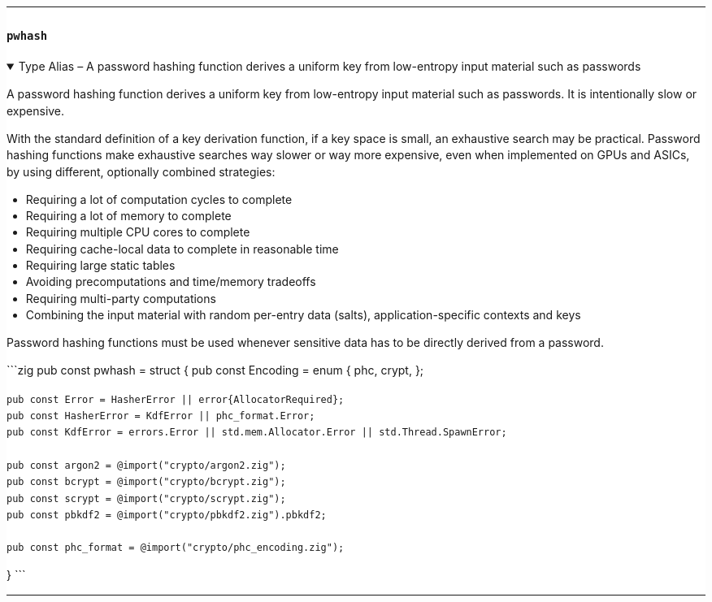 </details>

---

### <a id="type-pwhash"></a>`pwhash`

<details class="declaration-card" open>
<summary>Type Alias – A password hashing function derives a uniform key from low-entropy input material such as passwords</summary>

A password hashing function derives a uniform key from low-entropy input material such as passwords.
It is intentionally slow or expensive.

With the standard definition of a key derivation function, if a key space is small, an exhaustive search may be practical.
Password hashing functions make exhaustive searches way slower or way more expensive, even when implemented on GPUs and ASICs, by using different, optionally combined strategies:

- Requiring a lot of computation cycles to complete
- Requiring a lot of memory to complete
- Requiring multiple CPU cores to complete
- Requiring cache-local data to complete in reasonable time
- Requiring large static tables
- Avoiding precomputations and time/memory tradeoffs
- Requiring multi-party computations
- Combining the input material with random per-entry data (salts), application-specific contexts and keys

Password hashing functions must be used whenever sensitive data has to be directly derived from a password.

\`\`\`zig
pub const pwhash = struct {
    pub const Encoding = enum {
        phc,
        crypt,
    };

    pub const Error = HasherError || error{AllocatorRequired};
    pub const HasherError = KdfError || phc_format.Error;
    pub const KdfError = errors.Error || std.mem.Allocator.Error || std.Thread.SpawnError;

    pub const argon2 = @import("crypto/argon2.zig");
    pub const bcrypt = @import("crypto/bcrypt.zig");
    pub const scrypt = @import("crypto/scrypt.zig");
    pub const pbkdf2 = @import("crypto/pbkdf2.zig").pbkdf2;

    pub const phc_format = @import("crypto/phc_encoding.zig");
}
\`\`\`

</details>

---
